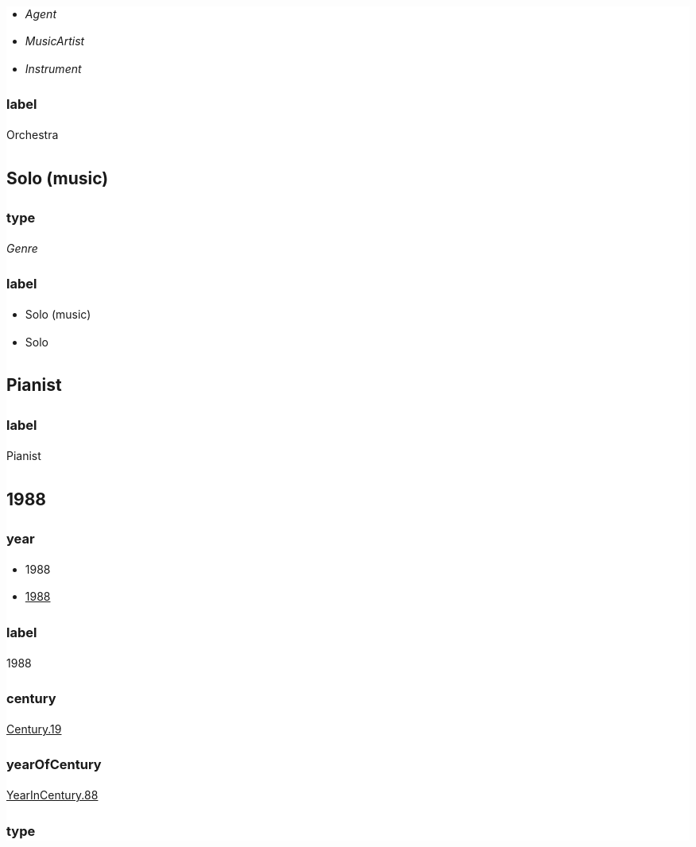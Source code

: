  - *Agent*

 - *MusicArtist*

 - *Instrument*

### label


Orchestra

## Solo (music)

### type


*Genre*

### label

 - Solo (music)

 - Solo

## Pianist

### label


Pianist

## 1988

### year

 - 1988

 - [1988](#1988)

### label


1988

### century


[Century.19](#Century.19)

### yearOfCentury


[YearInCentury.88](#YearInCentury.88)

### type
